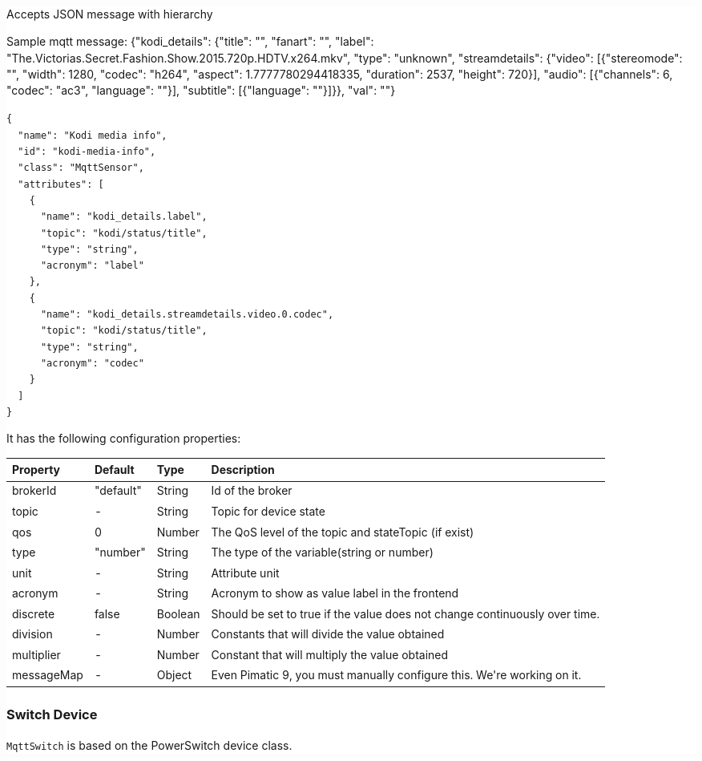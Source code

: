 Accepts JSON message with hierarchy

Sample mqtt message: {"kodi_details": {"title": "", "fanart": "", "label": "The.Victorias.Secret.Fashion.Show.2015.720p.HDTV.x264.mkv", "type": "unknown", "streamdetails": {"video": [{"stereomode": "", "width": 1280, "codec": "h264", "aspect": 1.7777780294418335, "duration": 2537, "height": 720}], "audio": [{"channels": 6, "codec": "ac3", "language": ""}], "subtitle": [{"language": ""}]}}, "val": ""}

    {
      "name": "Kodi media info",
      "id": "kodi-media-info",
      "class": "MqttSensor",
      "attributes": [
        {
          "name": "kodi_details.label",
          "topic": "kodi/status/title",
          "type": "string",
          "acronym": "label"
        },
        {
          "name": "kodi_details.streamdetails.video.0.codec",
          "topic": "kodi/status/title",
          "type": "string",
          "acronym": "codec"
        }
      ]
    }

It has the following configuration properties:

| Property   | Default   | Type    | Description                                 |
|:-----------|:----------|:--------|:--------------------------------------------|
| brokerId   | "default" | String  | Id of the broker                 |
| topic      | -         | String  | Topic for device state           |
| qos        | 0         | Number  | The QoS level of the topic and stateTopic (if exist)           |
| type       | "number"  | String  | The type of the variable(string or number)                 |
| unit       | -         | String  | Attribute unit                  |
| acronym    | -         | String  | Acronym to show as value label in the frontend          |
| discrete   | false     | Boolean | Should be set to true if the value does not change continuously over time.          |
| division   | -         | Number  | Constants that will divide the value obtained          |
| multiplier | -         | Number  | Constant that will multiply the value obtained          |
| messageMap | -         | Object  | Even Pimatic 9, you must manually configure this. We're working on it.          |

### Switch Device

`MqttSwitch` is based on the PowerSwitch device class.


[screen1_thumb]: https://github.com/wutu/pimatic-mqtt/raw/master/assets/screens/screen1_thumb.png?v=1
[screen2_thumb]: https://github.com/wutu/pimatic-mqtt/raw/master/assets/screens/screen2_thumb.png?v=1
[screen3_thumb]: https://github.com/wutu/pimatic-mqtt/raw/master/assets/screens/screen3_thumb.png?v=1
[screen4_thumb]: https://github.com/wutu/pimatic-mqtt/raw/master/assets/screens/screen4_thumb.png?v=1
[screen5_thumb]: https://github.com/wutu/pimatic-mqtt/raw/master/assets/screens/screen5_thumb.png?v=1
